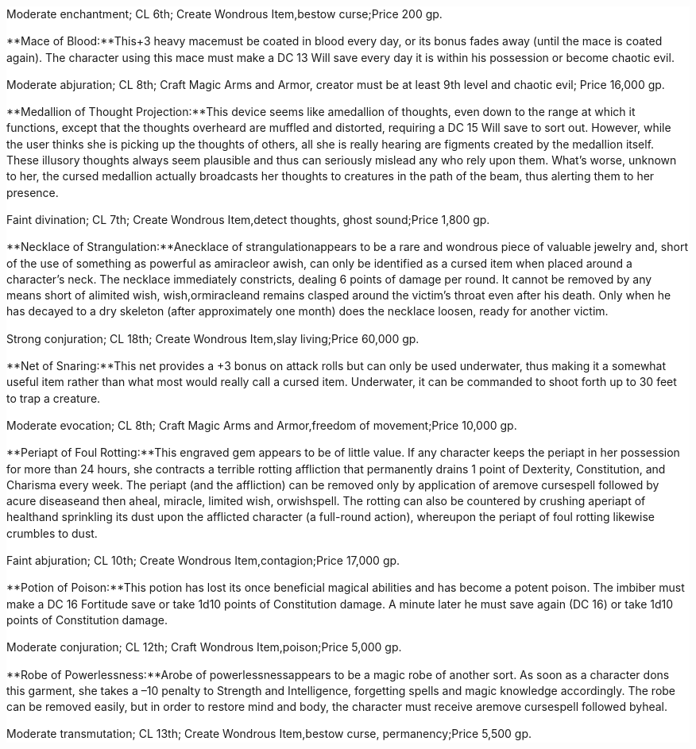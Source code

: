 Moderate enchantment; CL 6th; Create Wondrous Item,bestow curse;Price 200 gp.

**Mace of Blood:**This+3 heavy macemust be coated in blood every day, or its bonus fades away (until the mace is coated again). The character using this mace must make a DC 13 Will save every day it is within his possession or become chaotic evil.

Moderate abjuration; CL 8th; Craft Magic Arms and Armor, creator must be at least 9th level and chaotic evil; Price 16,000 gp.

**Medallion of Thought Projection:**This device seems like amedallion of thoughts, even down to the range at which it functions, except that the thoughts overheard are muffled and distorted, requiring a DC 15 Will save to sort out. However, while the user thinks she is picking up the thoughts of others, all she is really hearing are figments created by the medallion itself. These illusory thoughts always seem plausible and thus can seriously mislead any who rely upon them. What’s worse, unknown to her, the cursed medallion actually broadcasts her thoughts to creatures in the path of the beam, thus alerting them to her presence.

Faint divination; CL 7th; Create Wondrous Item,detect thoughts, ghost sound;Price 1,800 gp.

**Necklace of Strangulation:**Anecklace of strangulationappears to be a rare and wondrous piece of valuable jewelry and, short of the use of something as powerful as amiracleor awish, can only be identified as a cursed item when placed around a character’s neck. The necklace immediately constricts, dealing 6 points of damage per round. It cannot be removed by any means short of alimited wish, wish,ormiracleand remains clasped around the victim’s throat even after his death. Only when he has decayed to a dry skeleton (after approximately one month) does the necklace loosen, ready for another victim.

Strong conjuration; CL 18th; Create Wondrous Item,slay living;Price 60,000 gp.

**Net of Snaring:**This net provides a +3 bonus on attack rolls but can only be used underwater, thus making it a somewhat useful item rather than what most would really call a cursed item. Underwater, it can be commanded to shoot forth up to 30 feet to trap a creature.

Moderate evocation; CL 8th; Craft Magic Arms and Armor,freedom of movement;Price 10,000 gp.

**Periapt of Foul Rotting:**This engraved gem appears to be of little value. If any character keeps the periapt in her possession for more than 24 hours, she contracts a terrible rotting affliction that permanently drains 1 point of Dexterity, Constitution, and Charisma every week. The periapt (and the affliction) can be removed only by application of aremove cursespell followed by acure diseaseand then aheal, miracle, limited wish, orwishspell. The rotting can also be countered by crushing aperiapt of healthand sprinkling its dust upon the afflicted character (a full-round action), whereupon the periapt of foul rotting likewise crumbles to dust.

Faint abjuration; CL 10th; Create Wondrous Item,contagion;Price 17,000 gp.

**Potion of Poison:**This potion has lost its once beneficial magical abilities and has become a potent poison. The imbiber must make a DC 16 Fortitude save or take 1d10 points of Constitution damage. A minute later he must save again (DC 16) or take 1d10 points of Constitution damage.

Moderate conjuration; CL 12th; Craft Wondrous Item,poison;Price 5,000 gp.

**Robe of Powerlessness:**Arobe of powerlessnessappears to be a magic robe of another sort. As soon as a character dons this garment, she takes a –10 penalty to Strength and Intelligence, forgetting spells and magic knowledge accordingly. The robe can be removed easily, but in order to restore mind and body, the character must receive aremove cursespell followed byheal.

Moderate transmutation; CL 13th; Create Wondrous Item,bestow curse, permanency;Price 5,500 gp.
